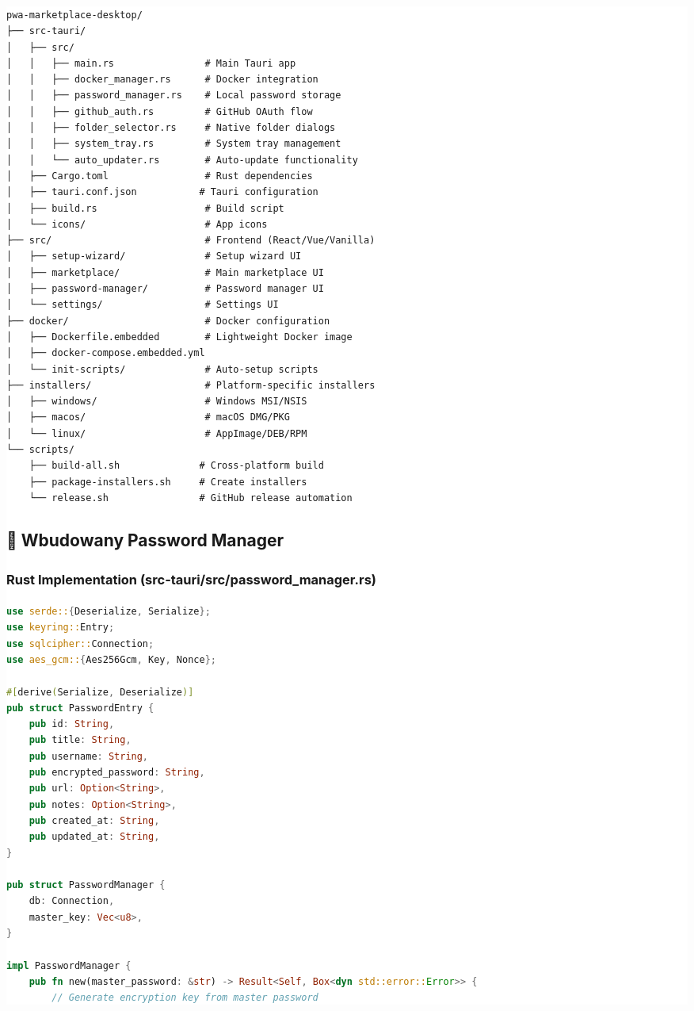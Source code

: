 ```
pwa-marketplace-desktop/
├── src-tauri/
│   ├── src/
│   │   ├── main.rs                # Main Tauri app
│   │   ├── docker_manager.rs      # Docker integration
│   │   ├── password_manager.rs    # Local password storage
│   │   ├── github_auth.rs         # GitHub OAuth flow
│   │   ├── folder_selector.rs     # Native folder dialogs
│   │   ├── system_tray.rs         # System tray management
│   │   └── auto_updater.rs        # Auto-update functionality
│   ├── Cargo.toml                 # Rust dependencies
│   ├── tauri.conf.json           # Tauri configuration
│   ├── build.rs                   # Build script
│   └── icons/                     # App icons
├── src/                           # Frontend (React/Vue/Vanilla)
│   ├── setup-wizard/              # Setup wizard UI
│   ├── marketplace/               # Main marketplace UI
│   ├── password-manager/          # Password manager UI
│   └── settings/                  # Settings UI
├── docker/                        # Docker configuration
│   ├── Dockerfile.embedded        # Lightweight Docker image
│   ├── docker-compose.embedded.yml
│   └── init-scripts/              # Auto-setup scripts
├── installers/                    # Platform-specific installers
│   ├── windows/                   # Windows MSI/NSIS
│   ├── macos/                     # macOS DMG/PKG
│   └── linux/                     # AppImage/DEB/RPM
└── scripts/
    ├── build-all.sh              # Cross-platform build
    ├── package-installers.sh     # Create installers
    └── release.sh                # GitHub release automation
```

## 🔐 Wbudowany Password Manager

### Rust Implementation (src-tauri/src/password_manager.rs)
```rust
use serde::{Deserialize, Serialize};
use keyring::Entry;
use sqlcipher::Connection;
use aes_gcm::{Aes256Gcm, Key, Nonce};

#[derive(Serialize, Deserialize)]
pub struct PasswordEntry {
    pub id: String,
    pub title: String,
    pub username: String,
    pub encrypted_password: String,
    pub url: Option<String>,
    pub notes: Option<String>,
    pub created_at: String,
    pub updated_at: String,
}

pub struct PasswordManager {
    db: Connection,
    master_key: Vec<u8>,
}

impl PasswordManager {
    pub fn new(master_password: &str) -> Result<Self, Box<dyn std::error::Error>> {
        // Generate encryption key from master password
```